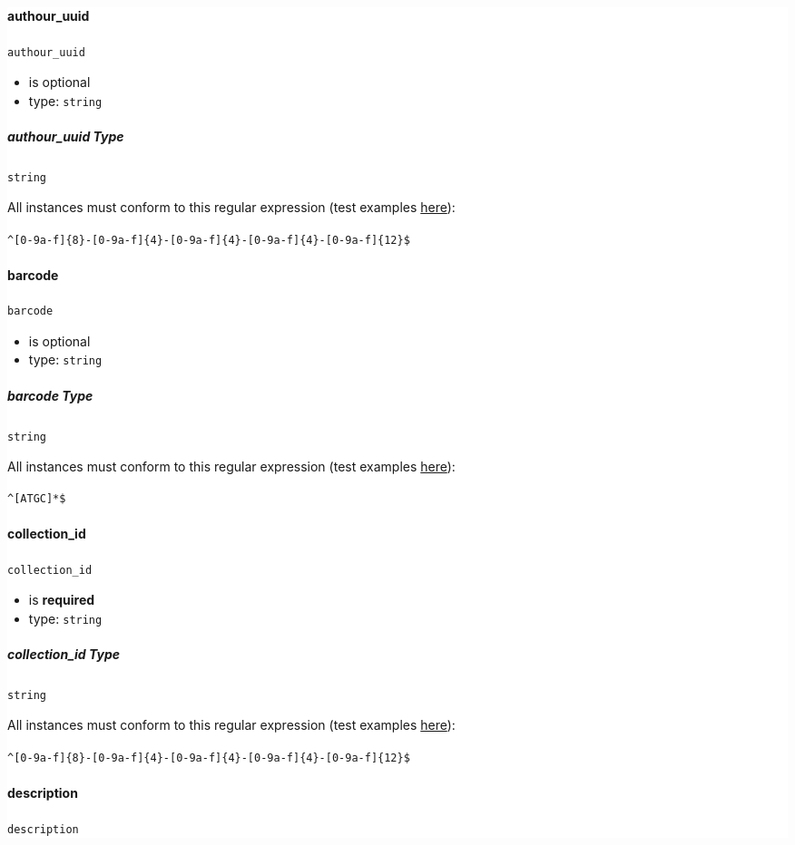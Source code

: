 #### authour_uuid

`authour_uuid`

- is optional
- type: `string`

##### authour_uuid Type

`string`

All instances must conform to this regular expression (test examples
[here](https://regexr.com/?expression=%5E%5B0-9a-f%5D%7B8%7D-%5B0-9a-f%5D%7B4%7D-%5B0-9a-f%5D%7B4%7D-%5B0-9a-f%5D%7B4%7D-%5B0-9a-f%5D%7B12%7D%24)):

```regex
^[0-9a-f]{8}-[0-9a-f]{4}-[0-9a-f]{4}-[0-9a-f]{4}-[0-9a-f]{12}$
```

#### barcode

`barcode`

- is optional
- type: `string`

##### barcode Type

`string`

All instances must conform to this regular expression (test examples
[here](https://regexr.com/?expression=%5E%5BATGC%5D*%24)):

```regex
^[ATGC]*$
```

#### collection_id

`collection_id`

- is **required**
- type: `string`

##### collection_id Type

`string`

All instances must conform to this regular expression (test examples
[here](https://regexr.com/?expression=%5E%5B0-9a-f%5D%7B8%7D-%5B0-9a-f%5D%7B4%7D-%5B0-9a-f%5D%7B4%7D-%5B0-9a-f%5D%7B4%7D-%5B0-9a-f%5D%7B12%7D%24)):

```regex
^[0-9a-f]{8}-[0-9a-f]{4}-[0-9a-f]{4}-[0-9a-f]{4}-[0-9a-f]{12}$
```

#### description

`description`
